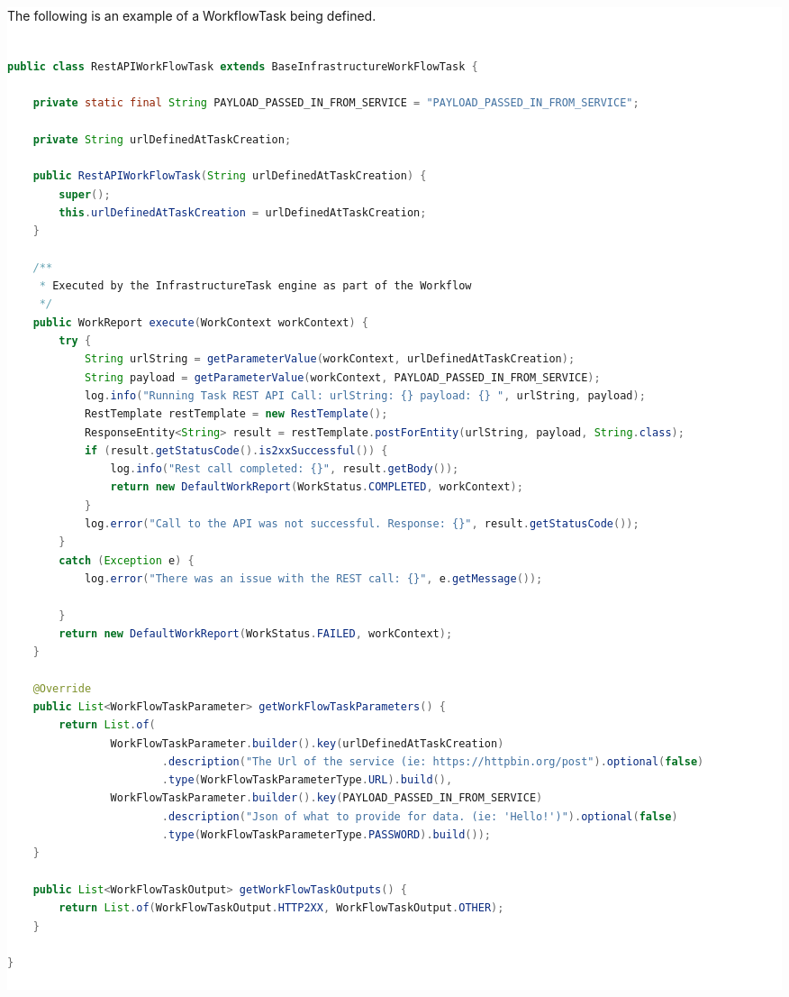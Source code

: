 The following is an example of a WorkflowTask being defined.

```java

public class RestAPIWorkFlowTask extends BaseInfrastructureWorkFlowTask {

	private static final String PAYLOAD_PASSED_IN_FROM_SERVICE = "PAYLOAD_PASSED_IN_FROM_SERVICE";

	private String urlDefinedAtTaskCreation;

	public RestAPIWorkFlowTask(String urlDefinedAtTaskCreation) {
		super();
		this.urlDefinedAtTaskCreation = urlDefinedAtTaskCreation;
	}

	/**
	 * Executed by the InfrastructureTask engine as part of the Workflow
	 */
	public WorkReport execute(WorkContext workContext) {
		try {
			String urlString = getParameterValue(workContext, urlDefinedAtTaskCreation);
			String payload = getParameterValue(workContext, PAYLOAD_PASSED_IN_FROM_SERVICE);
			log.info("Running Task REST API Call: urlString: {} payload: {} ", urlString, payload);
			RestTemplate restTemplate = new RestTemplate();
			ResponseEntity<String> result = restTemplate.postForEntity(urlString, payload, String.class);
			if (result.getStatusCode().is2xxSuccessful()) {
				log.info("Rest call completed: {}", result.getBody());
				return new DefaultWorkReport(WorkStatus.COMPLETED, workContext);
			}
			log.error("Call to the API was not successful. Response: {}", result.getStatusCode());
		}
		catch (Exception e) {
			log.error("There was an issue with the REST call: {}", e.getMessage());

		}
		return new DefaultWorkReport(WorkStatus.FAILED, workContext);
	}

	@Override
	public List<WorkFlowTaskParameter> getWorkFlowTaskParameters() {
		return List.of(
				WorkFlowTaskParameter.builder().key(urlDefinedAtTaskCreation)
						.description("The Url of the service (ie: https://httpbin.org/post").optional(false)
						.type(WorkFlowTaskParameterType.URL).build(),
				WorkFlowTaskParameter.builder().key(PAYLOAD_PASSED_IN_FROM_SERVICE)
						.description("Json of what to provide for data. (ie: 'Hello!')").optional(false)
						.type(WorkFlowTaskParameterType.PASSWORD).build());
	}

	public List<WorkFlowTaskOutput> getWorkFlowTaskOutputs() {
		return List.of(WorkFlowTaskOutput.HTTP2XX, WorkFlowTaskOutput.OTHER);
	}

}



```
